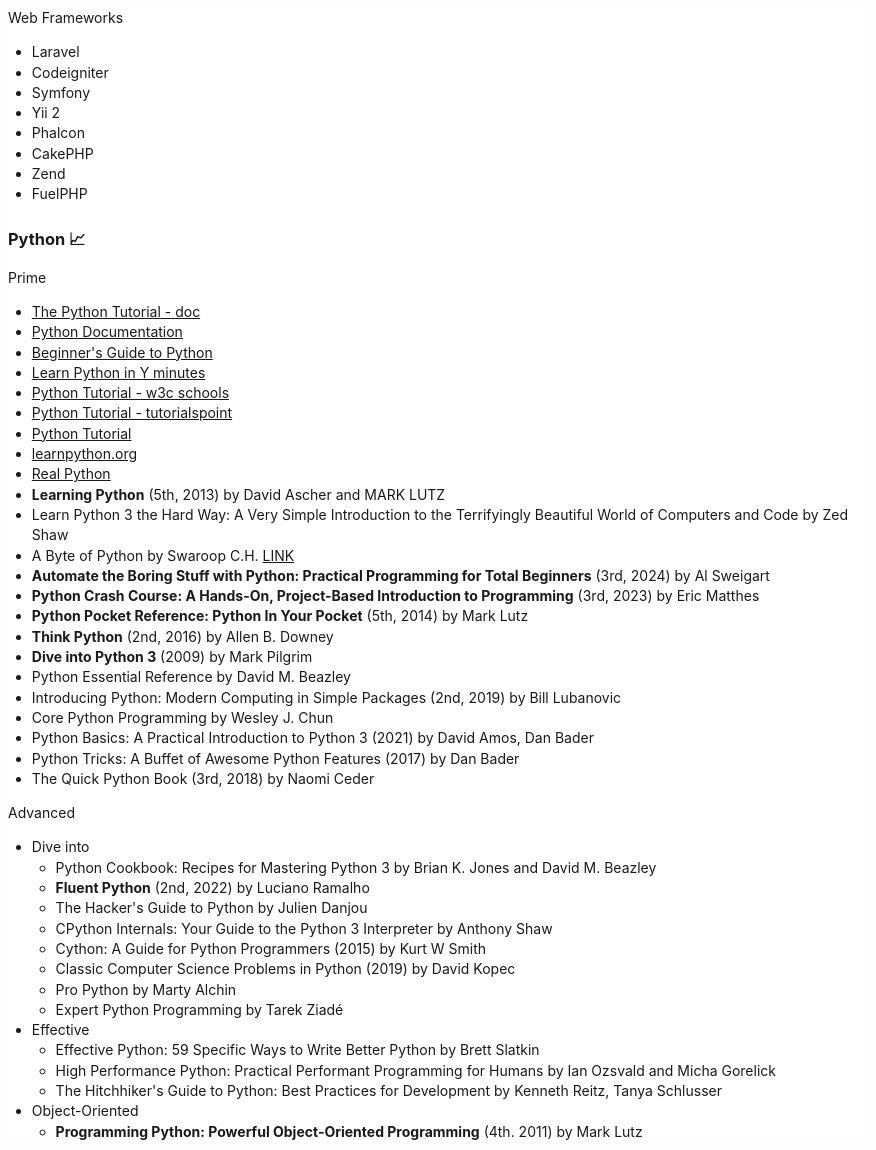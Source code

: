 Web Frameworks

- Laravel
- Codeigniter
- Symfony
- Yii 2
- Phalcon
- CakePHP
- Zend
- FuelPHP

### Python 📈

Prime

- [The Python Tutorial - doc](https://docs.python.org/3/tutorial/)
- [Python Documentation](https://www.python.org/doc/)
- [Beginner's Guide to Python](https://wiki.python.org/moin/BeginnersGuide)
- [Learn Python in Y minutes](https://learnxinyminutes.com/docs/python/)
- [Python Tutorial - w3c schools](https://www.w3schools.com/python/default.asp)
- [Python Tutorial - tutorialspoint](https://www.tutorialspoint.com/python/)
- [Python Tutorial](https://www.pythontutorial.net/)
- [learnpython.org](https://www.learnpython.org/)
- [Real Python](https://realpython.com/)
- **Learning Python** (5th, 2013) by David Ascher and MARK LUTZ
- Learn Python 3 the Hard Way: A Very Simple Introduction to the Terrifyingly Beautiful World of Computers and Code by Zed Shaw
- A Byte of Python by Swaroop C.H. [LINK](https://python.swaroopch.com/)
- **Automate the Boring Stuff with Python: Practical Programming for Total Beginners** (3rd, 2024) by Al Sweigart
- **Python Crash Course: A Hands-On, Project-Based Introduction to Programming** (3rd, 2023) by Eric Matthes
- **Python Pocket Reference: Python In Your Pocket** (5th, 2014) by Mark Lutz 
- **Think Python** (2nd, 2016) by Allen B. Downey
- **Dive into Python 3** (2009) by Mark Pilgrim
- Python Essential Reference by David M. Beazley
- Introducing Python: Modern Computing in Simple Packages (2nd, 2019) by Bill Lubanovic
- Core Python Programming by Wesley J. Chun
- Python Basics: A Practical Introduction to Python 3 (2021) by David Amos, Dan Bader
- Python Tricks: A Buffet of Awesome Python Features (2017) by Dan Bader
- The Quick Python Book (3rd, 2018) by Naomi Ceder

Advanced

- Dive into
  - Python Cookbook: Recipes for Mastering Python 3 by Brian K. Jones and David M. Beazley
  - **Fluent Python** (2nd, 2022) by Luciano Ramalho
  - The Hacker's Guide to Python by Julien Danjou
  - CPython Internals: Your Guide to the Python 3 Interpreter by Anthony Shaw
  - Cython: A Guide for Python Programmers (2015) by Kurt W Smith
  - Classic Computer Science Problems in Python (2019) by David Kopec
  - Pro Python by Marty Alchin
  - Expert Python Programming by Tarek Ziadé
- Effective
  - Effective Python: 59 Specific Ways to Write Better Python by Brett Slatkin
  - High Performance Python: Practical Performant Programming for Humans by Ian Ozsvald and Micha Gorelick
  - The Hitchhiker's Guide to Python: Best Practices for Development by Kenneth Reitz, Tanya Schlusser
- Object-Oriented
  - **Programming Python: Powerful Object-Oriented Programming** (4th. 2011) by Mark Lutz
